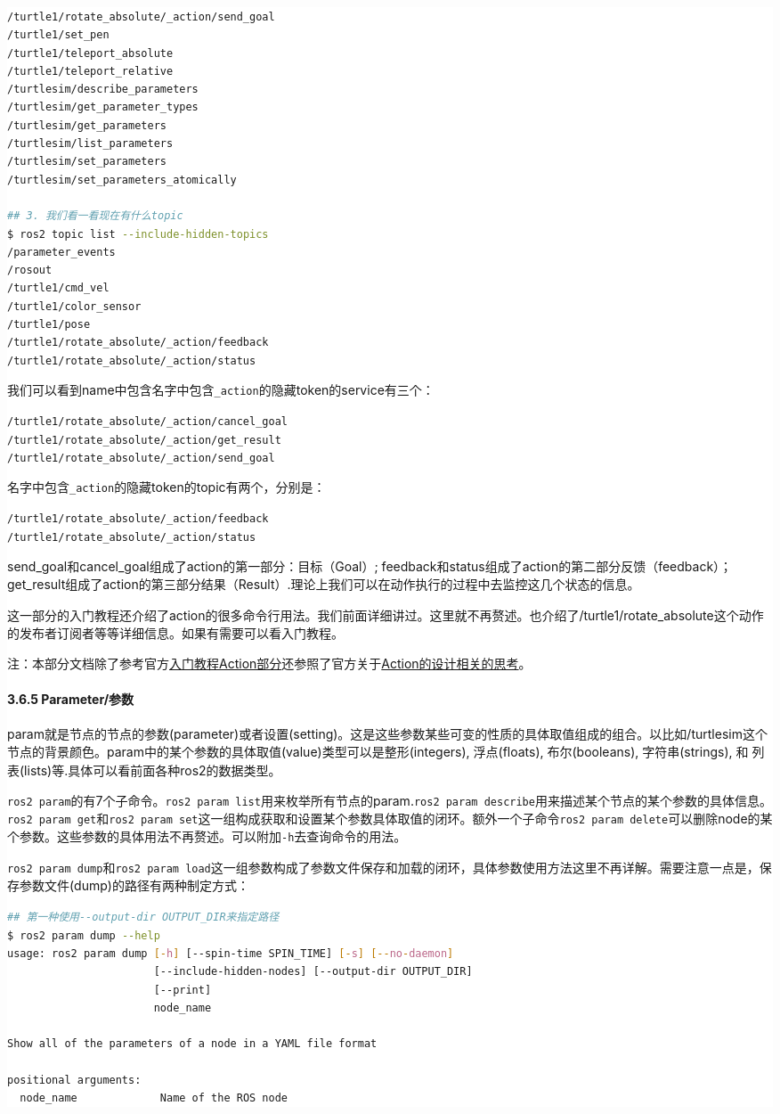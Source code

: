 ```bash
/turtle1/rotate_absolute/_action/send_goal
/turtle1/set_pen
/turtle1/teleport_absolute
/turtle1/teleport_relative
/turtlesim/describe_parameters
/turtlesim/get_parameter_types
/turtlesim/get_parameters
/turtlesim/list_parameters
/turtlesim/set_parameters
/turtlesim/set_parameters_atomically

## 3. 我们看一看现在有什么topic
$ ros2 topic list --include-hidden-topics 
/parameter_events
/rosout
/turtle1/cmd_vel
/turtle1/color_sensor
/turtle1/pose
/turtle1/rotate_absolute/_action/feedback
/turtle1/rotate_absolute/_action/status
```
我们可以看到name中包含名字中包含`_action`的隐藏token的service有三个：
```bash
/turtle1/rotate_absolute/_action/cancel_goal
/turtle1/rotate_absolute/_action/get_result
/turtle1/rotate_absolute/_action/send_goal
```
名字中包含`_action`的隐藏token的topic有两个，分别是：
```bash
/turtle1/rotate_absolute/_action/feedback
/turtle1/rotate_absolute/_action/status
```
send_goal和cancel_goal组成了action的第一部分：目标（Goal）; feedback和status组成了action的第二部分反馈（feedback）；get_result组成了action的第三部分结果（Result）.理论上我们可以在动作执行的过程中去监控这几个状态的信息。

这一部分的入门教程还介绍了action的很多命令行用法。我们前面详细讲过。这里就不再赘述。也介绍了/turtle1/rotate_absolute这个动作的发布者订阅者等等详细信息。如果有需要可以看入门教程。


注：本部分文档除了参考官方[入门教程Action部分](https://docs.ros.org/en/humble/Tutorials/Beginner-CLI-Tools/Understanding-ROS2-Actions/Understanding-ROS2-Actions.html)还参照了官方关于[Action的设计相关的思考](https://design.ros2.org/articles/actions.html)。

#### 3.6.5 Parameter/参数
param就是节点的节点的参数(parameter)或者设置(setting)。这是这些参数某些可变的性质的具体取值组成的组合。以比如/turtlesim这个节点的背景颜色。param中的某个参数的具体取值(value)类型可以是整形(integers), 浮点(floats), 布尔(booleans), 字符串(strings), 和 列表(lists)等.具体可以看前面各种ros2的数据类型。 


`ros2 param`的有7个子命令。`ros2 param list`用来枚举所有节点的param.`ros2 param describe`用来描述某个节点的某个参数的具体信息。
`ros2 param get`和`ros2 param set`这一组构成获取和设置某个参数具体取值的闭环。额外一个子命令`ros2 param delete`可以删除node的某个参数。这些参数的具体用法不再赘述。可以附加`-h`去查询命令的用法。

`ros2 param dump`和`ros2 param load`这一组参数构成了参数文件保存和加载的闭环，具体参数使用方法这里不再详解。需要注意一点是，保存参数文件(dump)的路径有两种制定方式：
```bash
## 第一种使用--output-dir OUTPUT_DIR来指定路径
$ ros2 param dump --help
usage: ros2 param dump [-h] [--spin-time SPIN_TIME] [-s] [--no-daemon]
                       [--include-hidden-nodes] [--output-dir OUTPUT_DIR]
                       [--print]
                       node_name

Show all of the parameters of a node in a YAML file format

positional arguments:
  node_name             Name of the ROS node
```